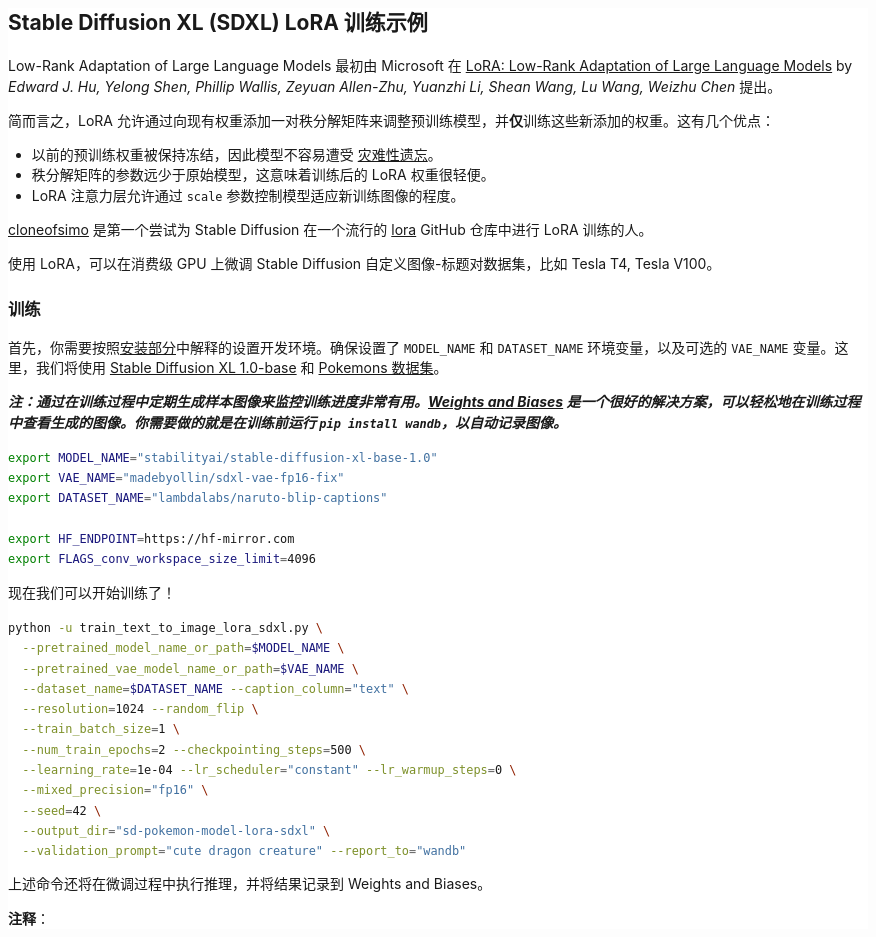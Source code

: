 
## Stable Diffusion XL (SDXL) LoRA 训练示例

Low-Rank Adaptation of Large Language Models 最初由 Microsoft 在 [LoRA: Low-Rank Adaptation of Large Language Models](https://arxiv.org/abs/2106.09685) by *Edward J. Hu, Yelong Shen, Phillip Wallis, Zeyuan Allen-Zhu, Yuanzhi Li, Shean Wang, Lu Wang, Weizhu Chen* 提出。

简而言之，LoRA 允许通过向现有权重添加一对秩分解矩阵来调整预训练模型，并**仅**训练这些新添加的权重。这有几个优点：

- 以前的预训练权重被保持冻结，因此模型不容易遭受 [灾难性遗忘](https://www.pnas.org/doi/10.1073/pnas.1611835114)。
- 秩分解矩阵的参数远少于原始模型，这意味着训练后的 LoRA 权重很轻便。
- LoRA 注意力层允许通过 `scale` 参数控制模型适应新训练图像的程度。

[cloneofsimo](https://github.com/cloneofsimo) 是第一个尝试为 Stable Diffusion 在一个流行的 [lora](https://github.com/cloneofsimo/lora) GitHub 仓库中进行 LoRA 训练的人。

使用 LoRA，可以在消费级 GPU 上微调 Stable Diffusion 自定义图像-标题对数据集，比如 Tesla T4, Tesla V100。

### 训练

首先，你需要按照[安装部分](#安装依赖项)中解释的设置开发环境。确保设置了 `MODEL_NAME` 和 `DATASET_NAME` 环境变量，以及可选的 `VAE_NAME` 变量。这里，我们将使用 [Stable Diffusion XL 1.0-base](https://huggingface.co/stabilityai/stable-diffusion-xl-base-1.0) 和 [Pokemons 数据集](https://huggingface.co/datasets/lambdalabs/naruto-blip-captions)。

**___注：通过在训练过程中定期生成样本图像来监控训练进度非常有用。[Weights and Biases](https://docs.wandb.ai/quickstart) 是一个很好的解决方案，可以轻松地在训练过程中查看生成的图像。你需要做的就是在训练前运行 `pip install wandb`，以自动记录图像。___**

```bash
export MODEL_NAME="stabilityai/stable-diffusion-xl-base-1.0"
export VAE_NAME="madebyollin/sdxl-vae-fp16-fix"
export DATASET_NAME="lambdalabs/naruto-blip-captions"

export HF_ENDPOINT=https://hf-mirror.com
export FLAGS_conv_workspace_size_limit=4096
```


现在我们可以开始训练了！

```bash
python -u train_text_to_image_lora_sdxl.py \
  --pretrained_model_name_or_path=$MODEL_NAME \
  --pretrained_vae_model_name_or_path=$VAE_NAME \
  --dataset_name=$DATASET_NAME --caption_column="text" \
  --resolution=1024 --random_flip \
  --train_batch_size=1 \
  --num_train_epochs=2 --checkpointing_steps=500 \
  --learning_rate=1e-04 --lr_scheduler="constant" --lr_warmup_steps=0 \
  --mixed_precision="fp16" \
  --seed=42 \
  --output_dir="sd-pokemon-model-lora-sdxl" \
  --validation_prompt="cute dragon creature" --report_to="wandb"
```

上述命令还将在微调过程中执行推理，并将结果记录到 Weights and Biases。

**注释**：
